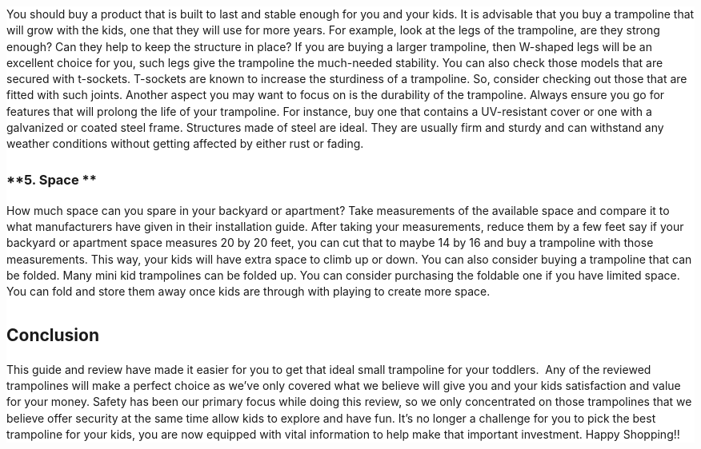 You should buy a product that is built to last and stable enough for you and your kids. It is advisable that you buy a trampoline that will grow with the kids, one that they will use for more years.
For example, look at the legs of the trampoline, are they strong enough? Can they help to keep the structure in place? If you are buying a larger trampoline, then W-shaped legs will be an excellent choice for you, such legs give the trampoline the much-needed stability.
You can also check those models that are secured with t-sockets. T-sockets are known to increase the sturdiness of a trampoline. So, consider checking out those that are fitted with such joints.
Another aspect you may want to focus on is the durability of the trampoline. Always ensure you go for features that will prolong the life of your trampoline.
For instance, buy one that contains a UV-resistant cover or one with a galvanized or coated steel frame. Structures made of steel are ideal. They are usually firm and sturdy and can withstand any weather conditions without getting affected by either rust or fading.
### **5. Space **
How much space can you spare in your backyard or apartment? Take measurements of the available space and compare it to what manufacturers have given in their installation guide.
After taking your measurements, reduce them by a few feet say if your backyard or apartment space measures 20 by 20 feet, you can cut that to maybe 14 by 16 and buy a trampoline with those measurements. This way, your kids will have extra space to climb up or down.
You can also consider buying a trampoline that can be folded. Many mini kid trampolines can be folded up. You can consider purchasing the foldable one if you have limited space. You can fold and store them away once kids are through with playing to create more space.
## Conclusion
This guide and review have made it easier for you to get that ideal small trampoline for your toddlers.  Any of the reviewed trampolines will make a perfect choice as we’ve only covered what we believe will give you and your kids satisfaction and value for your money.
Safety has been our primary focus while doing this review, so we only concentrated on those trampolines that we believe offer security at the same time allow kids to explore and have fun.
It’s no longer a challenge for you to pick the best trampoline for your kids, you are now equipped with vital information to help make that important investment. Happy Shopping!!
